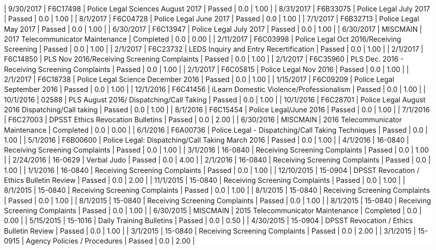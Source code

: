 | 9/30/2017 | F6C17498 | Police Legal Sciences August 2017 | Passed | 0.0 | 1.00 |
| 8/31/2017 | F6B33075 | Police Legal July 2017 | Passed | 0.0 | 1.00 |
| 8/1/2017 | F6C04728 | Police Legal June 2017 | Passed | 0.0 | 1.00 |
| 7/1/2017 | F6B32713 | Police Legal May 2017 | Passed | 0.0 | 1.00 |
| 6/30/2017 | F6C13947 | Police Legal July 2017 | Passed | 0.0 | 1.00 |
| 6/30/2017 | MISCMAIN | 2017 Telecommunicator Maintenance | Completed | 0.0 | 0.00 |
| 2/11/2017 | F6C03998 | Police Legal Oct 2016/Receiving  Screening | Passed | 0.0 | 1.00 |
| 2/1/2017 | F6C23732 | LEDS Inquiry and Entry Recertification | Passed | 0.0 | 1.00 |
| 2/1/2017 | F6C14850 | PLS Nov 2016/Receiving  Screening Complaints | Passed | 0.0 | 1.00 |
| 2/1/2017 | F6C35960 | PLS Dec. 2016 - Receiving  Screening Complaints | Passed | 0.0 | 1.00 |
| 2/1/2017 | F6C05815 | Police Legal Nov 2016 | Passed | 0.0 | 1.00 |
| 2/1/2017 | F6C18738 | Police Legal Science December 2016 | Passed | 0.0 | 1.00 |
| 1/15/2017 | F6C09209 | Police Legal September 2016 | Passed | 0.0 | 1.00 |
| 12/1/2016 | F6C41456 | iLearn Domestic Violence/Professionalism | Passed | 0.0 | 1.00 |
| 10/1/2016 | 02588 | PLS August 2016/ Dispatching/Call Taking | Passed | 0.0 | 1.00 |
| 10/1/2016 | F6C28701 | Police Legal August 2016 Dispatching/Call taking | Passed | 0.0 | 1.00 |
| 8/1/2016 | F6C15454 | Police Legal/June 2016 | Passed | 0.0 | 1.00 |
| 7/1/2016 | F6C27003 | DPSST Ethics  Revocation Bulletins | Passed | 0.0 | 2.00 |
| 6/30/2016 | MISCMAIN | 2016 Telecommunicator Maintenance | Completed | 0.0 | 0.00 |
| 6/1/2016 | F6A00736 | Police Legal - Dispatching/Call Taking Techniques | Passed | 0.0 | 1.00 |
| 5/1/2016 | F6B00600 | Police Legal: Dispatching/Call Taking March 2016 | Passed | 0.0 | 1.00 |
| 4/1/2016 | 16-0840 | Receiving  Screening Complaints | Passed | 0.0 | 1.00 |
| 3/1/2016 | 16-0840 | Receiving  Screening Complaints | Passed | 0.0 | 1.00 |
| 2/24/2016 | 16-0629 | Verbal Judo | Passed | 0.0 | 4.00 |
| 2/1/2016 | 16-0840 | Receiving  Screening Complaints | Passed | 0.0 | 1.00 |
| 1/1/2016 | 16-0840 | Receiving  Screening Complaints | Passed | 0.0 | 1.00 |
| 12/10/2015 | 15-0904 | DPSST Revocation / Ethics Bulletin Review | Passed | 0.0 | 2.00 |
| 11/1/2015 | 15-0840 | Receiving  Screening Complaints | Passed | 0.0 | 1.00 |
| 8/1/2015 | 15-0840 | Receiving  Screening Complaints | Passed | 0.0 | 1.00 |
| 8/1/2015 | 15-0840 | Receiving  Screening Complaints | Passed | 0.0 | 1.00 |
| 8/1/2015 | 15-0840 | Receiving  Screening Complaints | Passed | 0.0 | 1.00 |
| 8/1/2015 | 15-0840 | Receiving  Screening Complaints | Passed | 0.0 | 1.00 |
| 6/30/2015 | MISCMAIN | 2015 Telecommunicator Maintenance | Completed | 0.0 | 0.00 |
| 5/15/2015 | 15-1016 | Daily Training Bulletins | Passed | 0.0 | 0.50 |
| 4/30/2015 | 15-0904 | DPSST Revocation / Ethics Bulletin Review | Passed | 0.0 | 1.00 |
| 3/1/2015 | 15-0840 | Receiving  Screening Complaints | Passed | 0.0 | 2.00 |
| 3/1/2015 | 15-0915 | Agency Policies / Procedures | Passed | 0.0 | 2.00 |